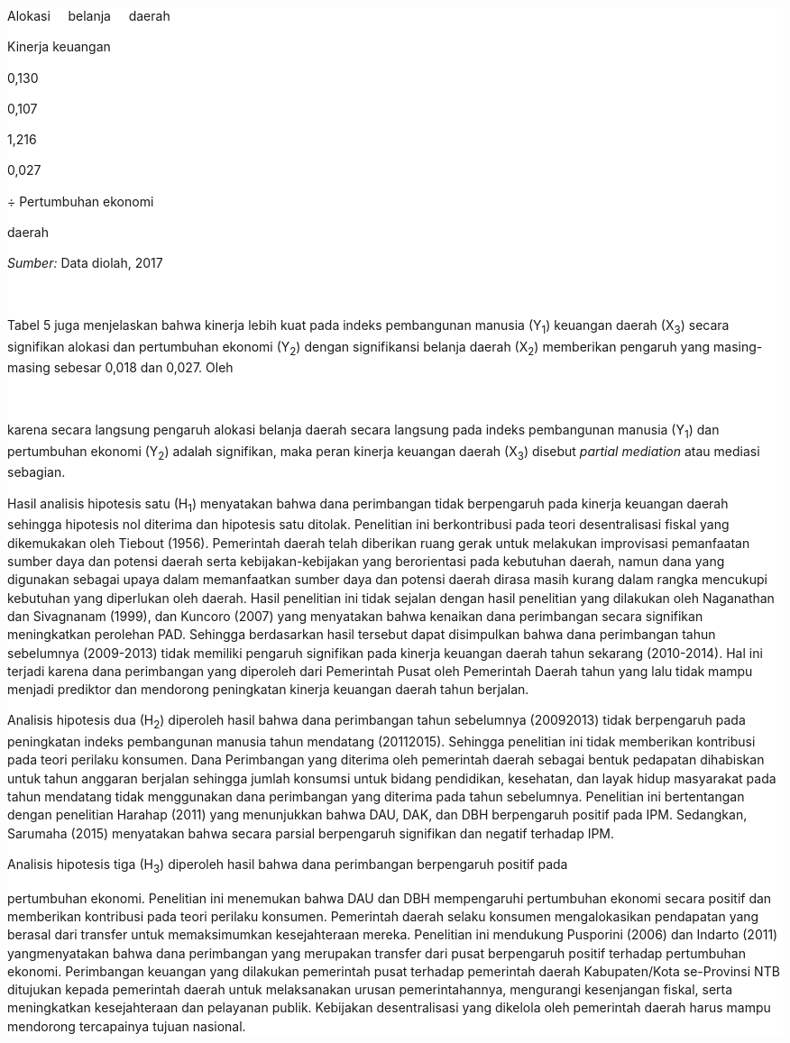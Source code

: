 <tr><td style="vertical-align:bottom;">
<p><span class="font5">Alokasi &nbsp;&nbsp;&nbsp;&nbsp;belanja &nbsp;&nbsp;&nbsp;&nbsp;daerah</span></p></td><td style="vertical-align:bottom;">
<p><span class="font5">Kinerja keuangan</span></p></td><td style="vertical-align:bottom;">
<p><span class="font5">0,130</span></p></td><td style="vertical-align:bottom;">
<p><span class="font5">0,107</span></p></td><td style="vertical-align:bottom;">
<p><span class="font5">1,216</span></p></td><td style="vertical-align:bottom;">
<p><span class="font5">0,027</span></p></td></tr>
<tr><td style="vertical-align:top;">
<p><span class="font0">÷ </span><span class="font5">Pertumbuhan ekonomi</span></p></td><td style="vertical-align:top;">
<p><span class="font5">daerah</span></p></td><td style="vertical-align:top;"></td><td style="vertical-align:top;"></td><td style="vertical-align:top;"></td><td style="vertical-align:top;"></td></tr>
</table>
<p><span class="font5" style="font-style:italic;">Sumber:</span><span class="font5"> Data diolah, 2017</span></p>
</div><br clear="all">
<div>
<p><span class="font6">Tabel 5 juga menjelaskan bahwa kinerja lebih kuat pada indeks pembangunan manusia (Y<sub>1</sub>) keuangan daerah (X<sub>3</sub>) secara signifikan alokasi dan pertumbuhan ekonomi (Y<sub>2</sub>) dengan signifikansi belanja daerah (X<sub>2</sub>) memberikan pengaruh yang masing-masing sebesar 0,018 dan 0,027. Oleh</span></p>
</div><br clear="all">
<p><span class="font6">karena secara langsung pengaruh alokasi belanja daerah secara langsung pada indeks pembangunan manusia (Y<sub>1</sub>) dan pertumbuhan ekonomi (Y<sub>2</sub>) adalah signifikan, maka peran kinerja keuangan daerah (X<sub>3</sub>) disebut </span><span class="font6" style="font-style:italic;">partial mediation</span><span class="font6"> atau mediasi sebagian.</span></p>
<p><span class="font6">Hasil analisis hipotesis satu (H<sub>1</sub>) menyatakan bahwa dana perimbangan tidak berpengaruh pada kinerja keuangan daerah sehingga hipotesis nol diterima dan hipotesis satu ditolak. Penelitian ini berkontribusi pada teori desentralisasi fiskal yang dikemukakan oleh Tiebout (1956). Pemerintah daerah telah diberikan ruang gerak untuk melakukan improvisasi pemanfaatan sumber daya dan potensi daerah serta kebijakan-kebijakan yang berorientasi pada kebutuhan daerah, namun dana yang digunakan sebagai upaya dalam memanfaatkan sumber daya dan potensi daerah dirasa masih kurang dalam rangka mencukupi kebutuhan yang diperlukan oleh daerah. Hasil penelitian ini tidak sejalan dengan hasil penelitian yang dilakukan oleh Naganathan dan Sivagnanam (1999), dan Kuncoro (2007) yang menyatakan bahwa kenaikan dana perimbangan secara signifikan meningkatkan perolehan PAD. Sehingga berdasarkan hasil tersebut dapat disimpulkan bahwa dana perimbangan tahun sebelumnya (2009-2013) tidak memiliki pengaruh signifikan pada kinerja keuangan daerah tahun sekarang (2010-2014). Hal ini terjadi karena dana perimbangan yang diperoleh dari Pemerintah Pusat oleh Pemerintah Daerah tahun yang lalu tidak mampu menjadi prediktor dan mendorong peningkatan kinerja keuangan daerah tahun berjalan.</span></p>
<p><span class="font6">Analisis hipotesis dua (H<sub>2</sub>) diperoleh hasil bahwa dana perimbangan tahun sebelumnya (20092013) tidak berpengaruh pada peningkatan indeks pembangunan manusia tahun mendatang (20112015). Sehingga penelitian ini tidak memberikan kontribusi pada teori perilaku konsumen. Dana Perimbangan yang diterima oleh pemerintah daerah sebagai bentuk pedapatan dihabiskan untuk tahun anggaran berjalan sehingga jumlah konsumsi untuk bidang pendidikan, kesehatan, dan layak hidup masyarakat pada tahun mendatang tidak menggunakan dana perimbangan yang diterima pada tahun sebelumnya. Penelitian ini bertentangan dengan penelitian Harahap (2011) yang menunjukkan bahwa DAU, DAK, dan DBH berpengaruh positif pada IPM. Sedangkan, Sarumaha (2015) menyatakan bahwa secara parsial berpengaruh signifikan dan negatif terhadap IPM.</span></p>
<p><span class="font6">Analisis hipotesis tiga (H<sub>3</sub>) diperoleh hasil bahwa dana perimbangan berpengaruh positif pada</span></p>
<p><span class="font6">pertumbuhan ekonomi. Penelitian ini menemukan bahwa DAU dan DBH mempengaruhi pertumbuhan ekonomi secara positif dan memberikan kontribusi pada teori perilaku konsumen. Pemerintah daerah selaku konsumen mengalokasikan pendapatan yang berasal dari transfer untuk memaksimumkan kesejahteraan mereka. Penelitian ini mendukung Pusporini (2006) dan Indarto (2011) yangmenyatakan bahwa dana perimbangan yang merupakan transfer dari pusat berpengaruh positif terhadap pertumbuhan ekonomi. Perimbangan keuangan yang dilakukan pemerintah pusat terhadap pemerintah daerah Kabupaten/Kota se-Provinsi NTB ditujukan kepada pemerintah daerah untuk melaksanakan urusan pemerintahannya, mengurangi kesenjangan fiskal, serta meningkatkan kesejahteraan dan pelayanan publik. Kebijakan desentralisasi yang dikelola oleh pemerintah daerah harus mampu mendorong tercapainya tujuan nasional.</span></p>